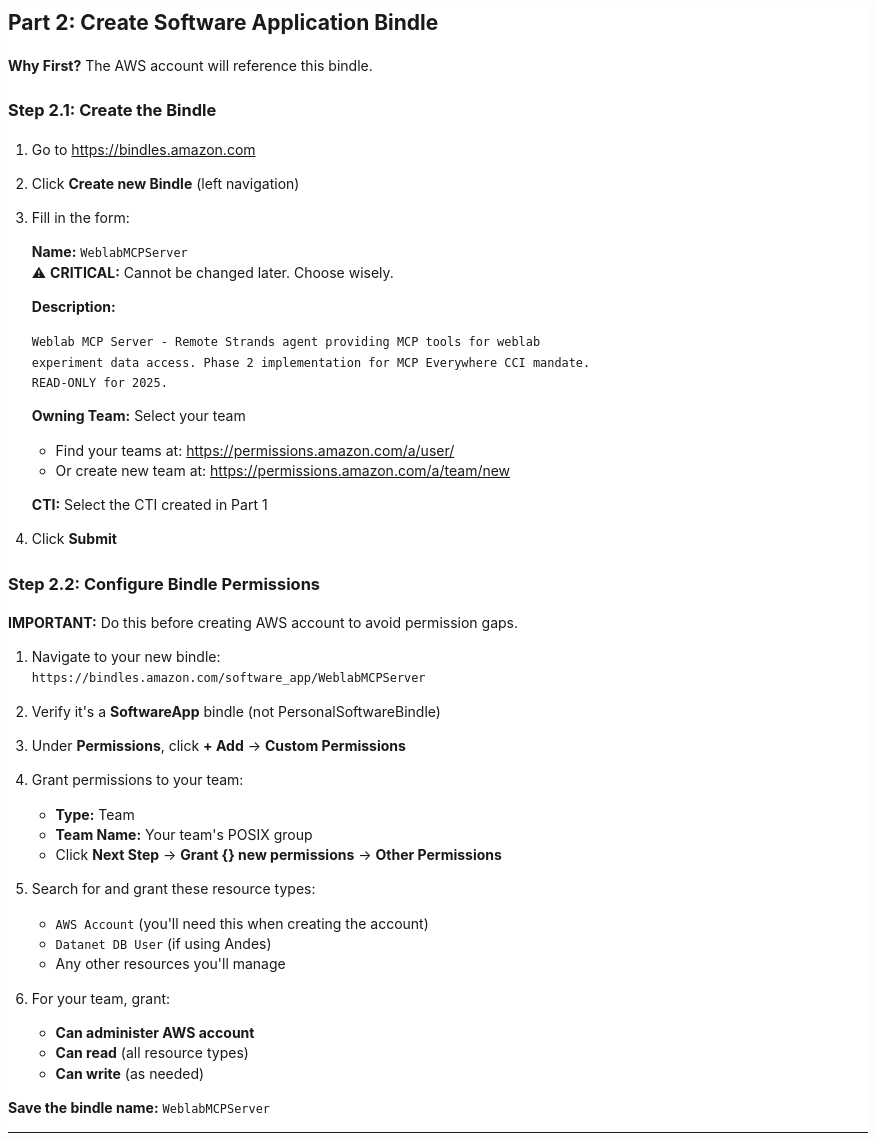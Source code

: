 ## Part 2: Create Software Application Bindle

**Why First?** The AWS account will reference this bindle.

### Step 2.1: Create the Bindle

1. Go to https://bindles.amazon.com
2. Click **Create new Bindle** (left navigation)
3. Fill in the form:

   **Name:** `WeblabMCPServer`  
   ⚠️ **CRITICAL:** Cannot be changed later. Choose wisely.

   **Description:**
   ```
   Weblab MCP Server - Remote Strands agent providing MCP tools for weblab 
   experiment data access. Phase 2 implementation for MCP Everywhere CCI mandate.
   READ-ONLY for 2025.
   ```

   **Owning Team:** Select your team  
   - Find your teams at: https://permissions.amazon.com/a/user/
   - Or create new team at: https://permissions.amazon.com/a/team/new

   **CTI:** Select the CTI created in Part 1

4. Click **Submit**

### Step 2.2: Configure Bindle Permissions

**IMPORTANT:** Do this before creating AWS account to avoid permission gaps.

1. Navigate to your new bindle:  
   `https://bindles.amazon.com/software_app/WeblabMCPServer`

2. Verify it's a **SoftwareApp** bindle (not PersonalSoftwareBindle)

3. Under **Permissions**, click **+ Add** → **Custom Permissions**

4. Grant permissions to your team:
   - **Type:** Team
   - **Team Name:** Your team's POSIX group
   - Click **Next Step** → **Grant {} new permissions** → **Other Permissions**

5. Search for and grant these resource types:
   - `AWS Account` (you'll need this when creating the account)
   - `Datanet DB User` (if using Andes)
   - Any other resources you'll manage

6. For your team, grant:
   - **Can administer AWS account**
   - **Can read** (all resource types)
   - **Can write** (as needed)

**Save the bindle name:** `WeblabMCPServer`

---

